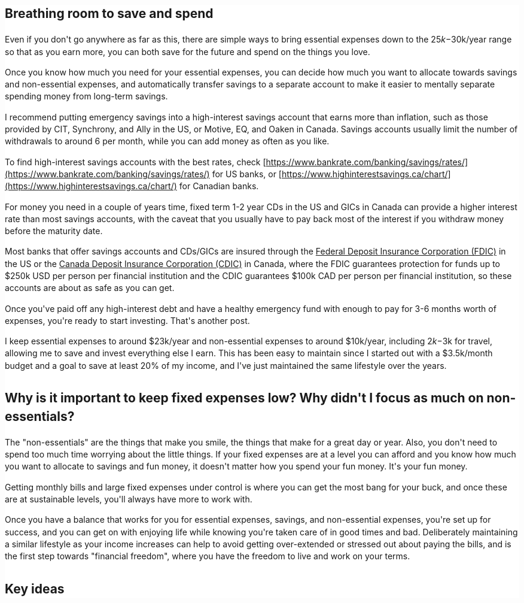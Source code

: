 ## Breathing room to save and spend

Even if you don't go anywhere as far as this, there are simple ways to bring essential expenses down to the $25k-$30k/year range so that as you earn more, you can both save for the future and spend on the things you love.

Once you know how much you need for your essential expenses, you can decide how much you want to allocate towards savings and non-essential expenses, and automatically transfer savings to a separate account to make it easier to mentally separate spending money from long-term savings.

I recommend putting emergency savings into a high-interest savings account that earns more than inflation, such as those provided by CIT, Synchrony, and Ally in the US, or Motive, EQ, and Oaken in Canada.  Savings accounts usually limit the number of withdrawals to around 6 per month, while you can add money as often as you like.

To find high-interest savings accounts with the best rates, check [https://www.bankrate.com/banking/savings/rates/](https://www.bankrate.com/banking/savings/rates/) for US banks, or [https://www.highinterestsavings.ca/chart/](https://www.highinterestsavings.ca/chart/) for Canadian banks.

For money you need in a couple of years time, fixed term 1-2 year CDs in the US and GICs in Canada can provide a higher interest rate than most savings accounts, with the caveat that you usually have to pay back most of the interest if you withdraw money before the maturity date.

Most banks that offer savings accounts and CDs/GICs are insured through the [Federal Deposit Insurance Corporation (FDIC)](https://www.fdic.gov/) in the US or the [Canada Deposit Insurance Corporation (CDIC)](https://www.cdic.ca/) in Canada, where the FDIC guarantees protection for funds up to $250k USD per person per financial institution and the CDIC guarantees $100k CAD per person per financial institution, so these accounts are about as safe as you can get.

Once you've paid off any high-interest debt and have a healthy emergency fund with enough to pay for 3-6 months worth of expenses, you're ready to start investing.  That's another post.

I keep essential expenses to around $23k/year and non-essential expenses to around $10k/year, including $2k-$3k for travel, allowing me to save and invest everything else I earn.  This has been easy to maintain since I started out with a $3.5k/month budget and a goal to save at least 20% of my income, and I've just maintained the same lifestyle over the years.

## Why is it important to keep fixed expenses low?  Why didn't I focus as much on non-essentials?

The "non-essentials" are the things that make you smile, the things that make for a great day or year.  Also, you don't need to spend too much time worrying about the little things.  If your fixed expenses are at a level you can afford and you know how much you want to allocate to savings and fun money, it doesn't matter how you spend your fun money.  It's your fun money.

Getting monthly bills and large fixed expenses under control is where you can get the most bang for your buck, and once these are at sustainable levels, you'll always have more to work with.

Once you have a balance that works for you for essential expenses, savings, and non-essential expenses, you're set up for success, and you can get on with enjoying life while knowing you're taken care of in good times and bad.  Deliberately maintaining a similar lifestyle as your income increases can help to avoid getting over-extended or stressed out about paying the bills, and is the first step towards "financial freedom", where you have the freedom to live and work on your terms.

## Key ideas
